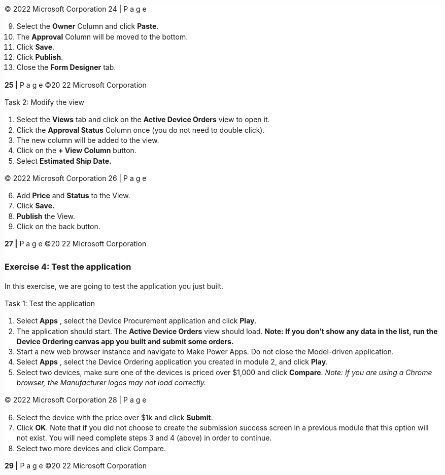 
© 2022 Microsoft Corporation 24 | P a g e

9. Select the **Owner** Column and click **Paste**.
10. The **Approval** Column will be moved to the bottom.
11. Click **Save**.
12. Click **Publish**.
13. Close the **Form Designer** tab.


**25 |** P a g e ©20 22 Microsoft Corporation

Task 2: Modify the view

1. Select the **Views** tab and click on the **Active Device Orders** view to open it.
2. Click the **Approval Status** Column once (you do not need to double click).
3. The new column will be added to the view.
4. Click on the **+ View Column** button.
5. Select **Estimated Ship Date.**


© 2022 Microsoft Corporation 26 | P a g e

6. Add **Price** and **Status** to the View.
7. Click **Save.**
8. **Publish** the View.
9. Click on the back button.


**27 |** P a g e ©20 22 Microsoft Corporation

### Exercise 4: Test the application

In this exercise, we are going to test the application you just built.

Task 1: Test the application

1. Select **Apps** , select the Device Procurement application and click **Play**.
2. The application should start. The **Active Device Orders** view should load.
    **Note: If you don’t show any data in the list, run the Device Ordering canvas app you built and submit some orders.**
3. Start a new web browser instance and navigate to Make Power Apps. Do not close the Model-driven application.
4. Select **Apps** , select the Device Ordering application you created in module 2, and click **Play**.
5. Select two devices, make sure one of the devices is priced over $1,000 and click **Compare**.
_Note: If you are using a Chrome browser, the Manufacturer logos may not load correctly._


© 2022 Microsoft Corporation 28 | P a g e

6. Select the device with the price over $1k and click **Submit**.
7. Click **OK**. Note that if you did not choose to create the submission success screen in a previous module that this
    option will not exist. You will need complete steps 3 and 4 (above) in order to continue.
8. Select two more devices and click Compare.


**29 |** P a g e ©20 22 Microsoft Corporation
